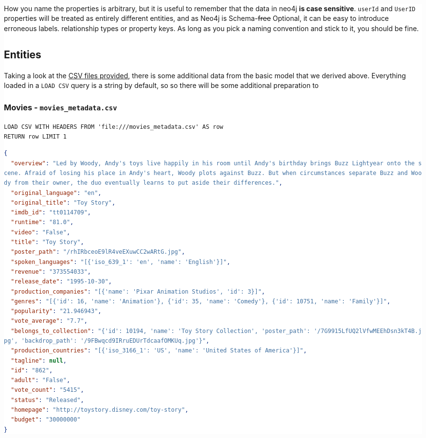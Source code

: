 How you name the properties is arbitrary, but it is useful to remember that the data in neo4j **is case sensitive**.  `userId` and `UserID` properties will be treated as entirely different entities, and as Neo4j is Schema-~~free~~ Optional, it can be easy to introduce erroneous labels. relationship types or property keys.  As long as you pick a naming convention and stick to it, you should be fine.



## Entities

Taking a look at the [CSV files provided](../data/), there is some additional data from the basic model that we derived above.  Everything loaded in a `LOAD CSV` query is a string by default, so  so there will be some additional preparation to

### Movies - `movies_metadata.csv`

```cypher
LOAD CSV WITH HEADERS FROM 'file:///movies_metadata.csv' AS row
RETURN row LIMIT 1
```

```json
{
  "overview": "Led by Woody, Andy's toys live happily in his room until Andy's birthday brings Buzz Lightyear onto the scene. Afraid of losing his place in Andy's heart, Woody plots against Buzz. But when circumstances separate Buzz and Woody from their owner, the duo eventually learns to put aside their differences.",
  "original_language": "en",
  "original_title": "Toy Story",
  "imdb_id": "tt0114709",
  "runtime": "81.0",
  "video": "False",
  "title": "Toy Story",
  "poster_path": "/rhIRbceoE9lR4veEXuwCC2wARtG.jpg",
  "spoken_languages": "[{'iso_639_1': 'en', 'name': 'English'}]",
  "revenue": "373554033",
  "release_date": "1995-10-30",
  "production_companies": "[{'name': 'Pixar Animation Studios', 'id': 3}]",
  "genres": "[{'id': 16, 'name': 'Animation'}, {'id': 35, 'name': 'Comedy'}, {'id': 10751, 'name': 'Family'}]",
  "popularity": "21.946943",
  "vote_average": "7.7",
  "belongs_to_collection": "{'id': 10194, 'name': 'Toy Story Collection', 'poster_path': '/7G9915LfUQ2lVfwMEEhDsn3kT4B.jpg', 'backdrop_path': '/9FBwqcd9IRruEDUrTdcaafOMKUq.jpg'}",
  "production_countries": "[{'iso_3166_1': 'US', 'name': 'United States of America'}]",
  "tagline": null,
  "id": "862",
  "adult": "False",
  "vote_count": "5415",
  "status": "Released",
  "homepage": "http://toystory.disney.com/toy-story",
  "budget": "30000000"
}
```
